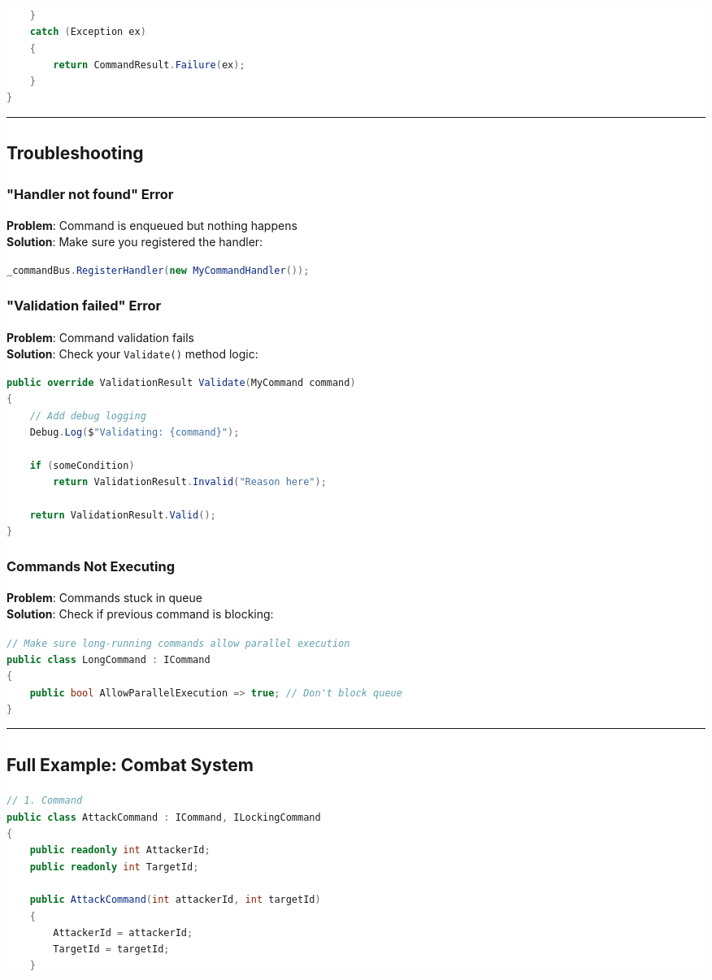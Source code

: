 ```csharp
    }
    catch (Exception ex)
    {
        return CommandResult.Failure(ex);
    }
}
```

---

## Troubleshooting

### "Handler not found" Error
**Problem**: Command is enqueued but nothing happens  
**Solution**: Make sure you registered the handler:
```csharp
_commandBus.RegisterHandler(new MyCommandHandler());
```

### "Validation failed" Error
**Problem**: Command validation fails  
**Solution**: Check your `Validate()` method logic:
```csharp
public override ValidationResult Validate(MyCommand command)
{
    // Add debug logging
    Debug.Log($"Validating: {command}");
    
    if (someCondition)
        return ValidationResult.Invalid("Reason here");
    
    return ValidationResult.Valid();
}
```

### Commands Not Executing
**Problem**: Commands stuck in queue  
**Solution**: Check if previous command is blocking:
```csharp
// Make sure long-running commands allow parallel execution
public class LongCommand : ICommand
{
    public bool AllowParallelExecution => true; // Don't block queue
}
```

---

## Full Example: Combat System

```csharp
// 1. Command
public class AttackCommand : ICommand, ILockingCommand
{
    public readonly int AttackerId;
    public readonly int TargetId;

    public AttackCommand(int attackerId, int targetId)
    {
        AttackerId = attackerId;
        TargetId = targetId;
    }

```